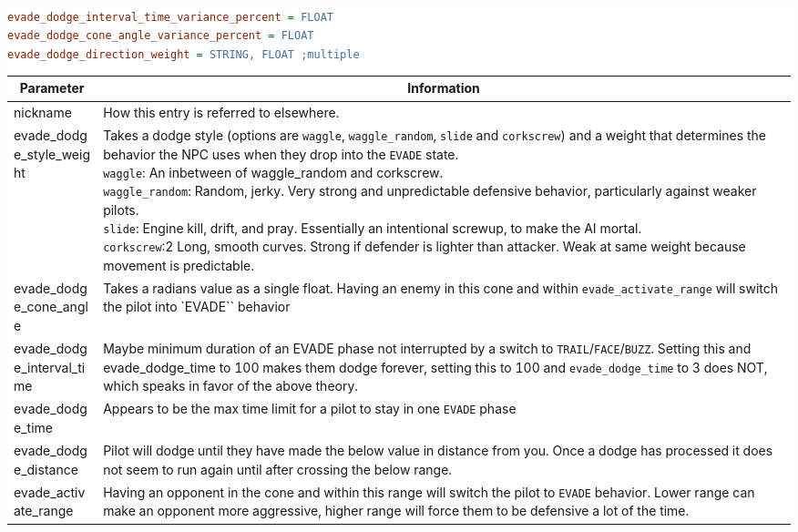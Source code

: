 ```ini
evade_dodge_interval_time_variance_percent = FLOAT
evade_dodge_cone_angle_variance_percent = FLOAT
evade_dodge_direction_weight = STRING, FLOAT ;multiple
```

| Parameter                                  | Information                                                                                                                                                                                                                                                                                                                                                                                                                                                                                                                                                                                                            |
| ------------------------------------------ | ---------------------------------------------------------------------------------------------------------------------------------------------------------------------------------------------------------------------------------------------------------------------------------------------------------------------------------------------------------------------------------------------------------------------------------------------------------------------------------------------------------------------------------------------------------------------------------------------------------------------- |
| nickname                                   | How this entry is referred to elsewhere.                                                                                                                                                                                                                                                                                                                                                                                                                                                                                                                                                                               |
| evade_dodge_style_weight                   | Takes a dodge style (options are `waggle`, `waggle_random`, `slide` and `corkscrew`) and a weight that determines the behavior the NPC uses when they drop into the `EVADE` state.<br/>`waggle`: An inbetween of waggle_random and corkscrew.<br/>`waggle_random`: Random, jerky. Very strong and unpredictable defensive behavior, particularly against weaker pilots.<br/>`slide`: Engine kill, drift, and pray. Essentially an intentional screwup, to make the AI mortal.<br/>`corkscrew`:2 Long, smooth curves. Strong if defender is lighter than attacker. Weak at same weight because movement is predictable. |
| evade_dodge_cone_angle                     | Takes a radians value as a single float. Having an enemy in this cone and within `evade_activate_range` will switch the pilot into `EVADE`` behavior                                                                                                                                                                                                                                                                                                                                                                                                                                                                   |
| evade_dodge_interval_time                  | Maybe minimum duration of an EVADE phase not interrupted by a switch to `TRAIL`/`FACE`/`BUZZ`. Setting this and evade_dodge_time to 100 makes them dodge forever, setting this to 100 and `evade_dodge_time` to 3 does NOT, which speaks in favor of the above theory.                                                                                                                                                                                                                                                                                                                                                 |
| evade_dodge_time                           | Appears to be the max time limit for a pilot to stay in one `EVADE` phase                                                                                                                                                                                                                                                                                                                                                                                                                                                                                                                                              |
| evade_dodge_distance                       | Pilot will dodge until they have made the below value in distance from you. Once a dodge has processed it does not seem to run again until after crossing the below range.                                                                                                                                                                                                                                                                                                                                                                                                                                             |
| evade_activate_range                       | Having an opponent in the cone and within this range will switch the pilot to `EVADE` behavior. Lower range can make an opponent more aggressive, higher range will force them to be defensive a lot of the time.                                                                                                                                                                                                                                                                                                                                                                                                      |